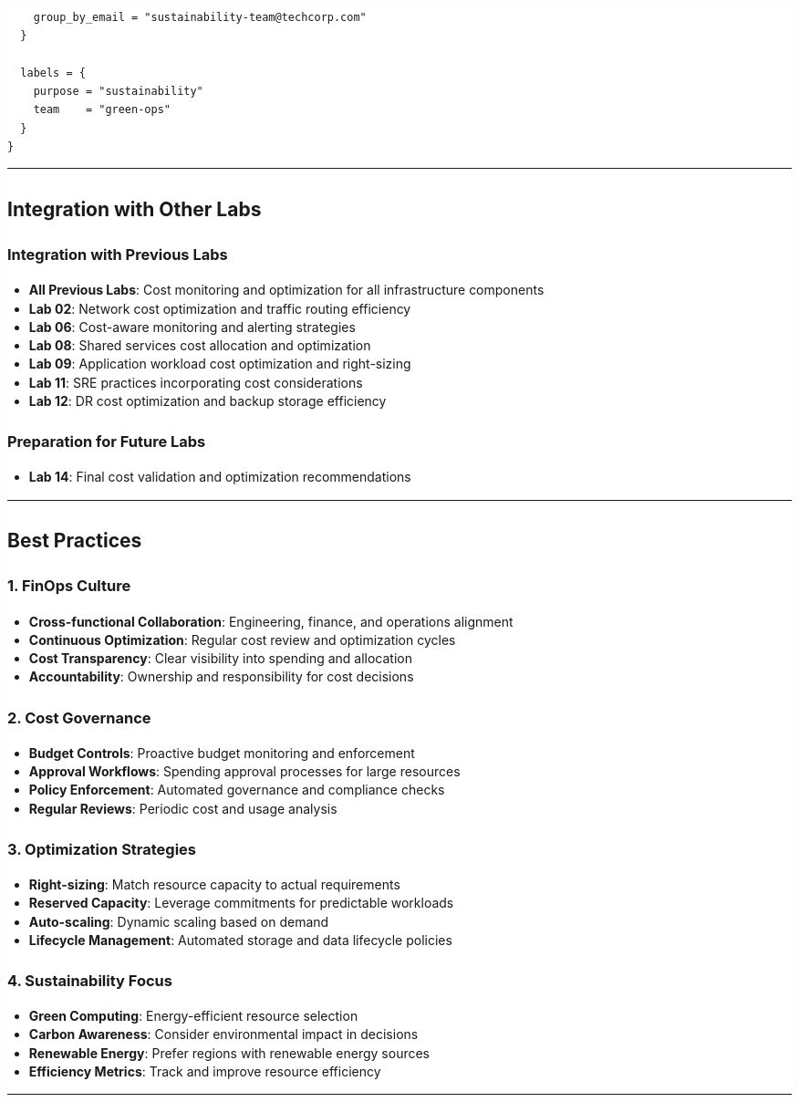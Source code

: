 ```hcl
    group_by_email = "sustainability-team@techcorp.com"
  }
  
  labels = {
    purpose = "sustainability"
    team    = "green-ops"
  }
}
```

---

## Integration with Other Labs

### Integration with Previous Labs
- **All Previous Labs**: Cost monitoring and optimization for all infrastructure components
- **Lab 02**: Network cost optimization and traffic routing efficiency
- **Lab 06**: Cost-aware monitoring and alerting strategies
- **Lab 08**: Shared services cost allocation and optimization
- **Lab 09**: Application workload cost optimization and right-sizing
- **Lab 11**: SRE practices incorporating cost considerations
- **Lab 12**: DR cost optimization and backup storage efficiency

### Preparation for Future Labs
- **Lab 14**: Final cost validation and optimization recommendations

---

## Best Practices

### 1. FinOps Culture
- **Cross-functional Collaboration**: Engineering, finance, and operations alignment
- **Continuous Optimization**: Regular cost review and optimization cycles
- **Cost Transparency**: Clear visibility into spending and allocation
- **Accountability**: Ownership and responsibility for cost decisions

### 2. Cost Governance
- **Budget Controls**: Proactive budget monitoring and enforcement
- **Approval Workflows**: Spending approval processes for large resources
- **Policy Enforcement**: Automated governance and compliance checks
- **Regular Reviews**: Periodic cost and usage analysis

### 3. Optimization Strategies
- **Right-sizing**: Match resource capacity to actual requirements
- **Reserved Capacity**: Leverage commitments for predictable workloads
- **Auto-scaling**: Dynamic scaling based on demand
- **Lifecycle Management**: Automated storage and data lifecycle policies

### 4. Sustainability Focus
- **Green Computing**: Energy-efficient resource selection
- **Carbon Awareness**: Consider environmental impact in decisions
- **Renewable Energy**: Prefer regions with renewable energy sources
- **Efficiency Metrics**: Track and improve resource efficiency

---